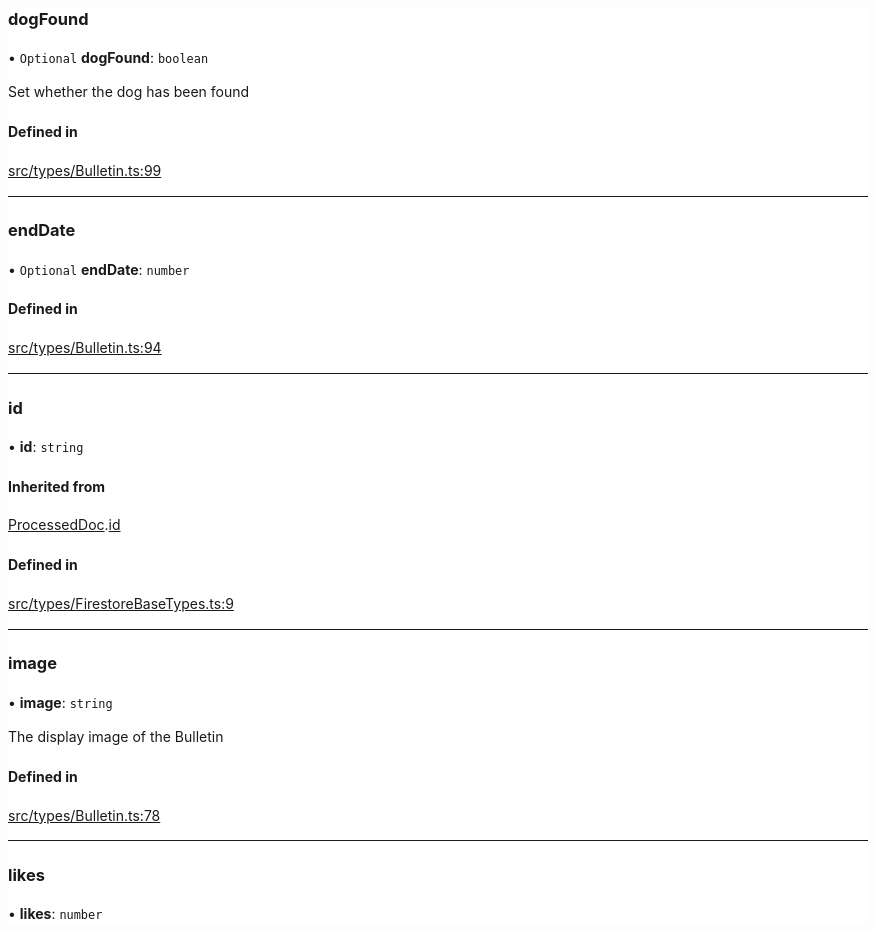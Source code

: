 ### dogFound

• `Optional` **dogFound**: `boolean`

Set whether the dog has been found

#### Defined in

[src/types/Bulletin.ts:99](https://github.com/jonlaing/mutty-utils/blob/d7d0eb8/src/types/Bulletin.ts#L99)

___

### endDate

• `Optional` **endDate**: `number`

#### Defined in

[src/types/Bulletin.ts:94](https://github.com/jonlaing/mutty-utils/blob/d7d0eb8/src/types/Bulletin.ts#L94)

___

### id

• **id**: `string`

#### Inherited from

[ProcessedDoc](ProcessedDoc.md).[id](ProcessedDoc.md#id)

#### Defined in

[src/types/FirestoreBaseTypes.ts:9](https://github.com/jonlaing/mutty-utils/blob/d7d0eb8/src/types/FirestoreBaseTypes.ts#L9)

___

### image

• **image**: `string`

The display image of the Bulletin

#### Defined in

[src/types/Bulletin.ts:78](https://github.com/jonlaing/mutty-utils/blob/d7d0eb8/src/types/Bulletin.ts#L78)

___

### likes

• **likes**: `number`
